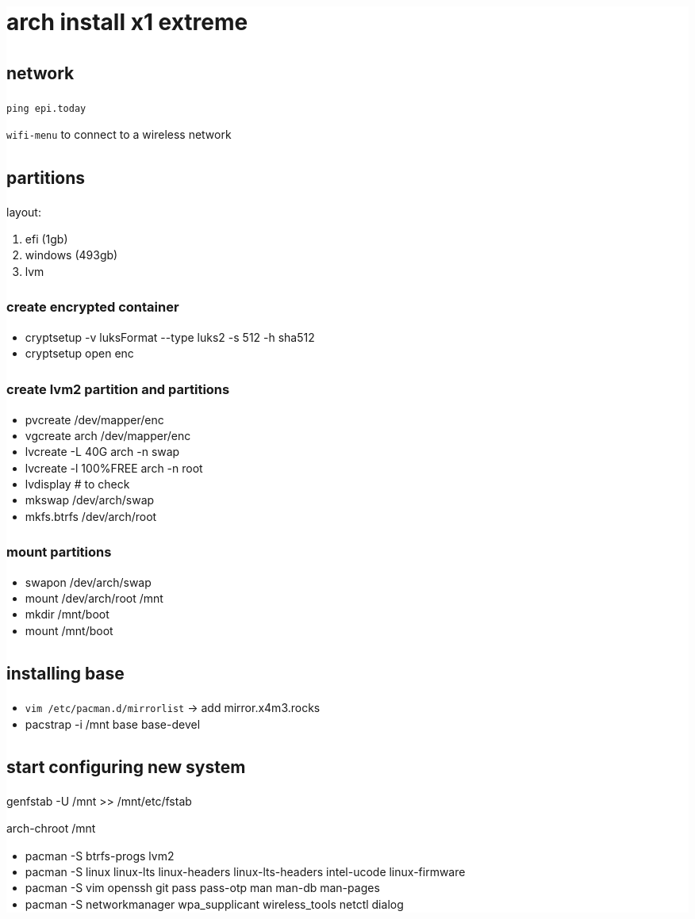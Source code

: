 # arch install x1 extreme

## network

`ping epi.today`

`wifi-menu` to connect to a wireless network

## partitions

layout:

1. efi (1gb)
2. windows (493gb)
3. lvm

### create encrypted container

- cryptsetup -v luksFormat --type luks2 -s 512 -h sha512 <lvm>
- cryptsetup open <lvm> enc

### create lvm2 partition and partitions

- pvcreate /dev/mapper/enc
- vgcreate arch /dev/mapper/enc
- lvcreate -L 40G arch -n swap
- lvcreate -l 100%FREE arch -n root
- lvdisplay # to check
- mkswap /dev/arch/swap
- mkfs.btrfs /dev/arch/root

### mount partitions

- swapon /dev/arch/swap
- mount /dev/arch/root /mnt
- mkdir /mnt/boot
- mount <efi> /mnt/boot

## installing base

- `vim /etc/pacman.d/mirrorlist` -> add mirror.x4m3.rocks
- pacstrap -i /mnt base base-devel

## start configuring new system

genfstab -U /mnt >> /mnt/etc/fstab

arch-chroot /mnt

- pacman -S btrfs-progs lvm2
- pacman -S linux linux-lts linux-headers linux-lts-headers intel-ucode linux-firmware
- pacman -S vim openssh git pass pass-otp man man-db man-pages
- pacman -S networkmanager wpa_supplicant wireless_tools netctl dialog
